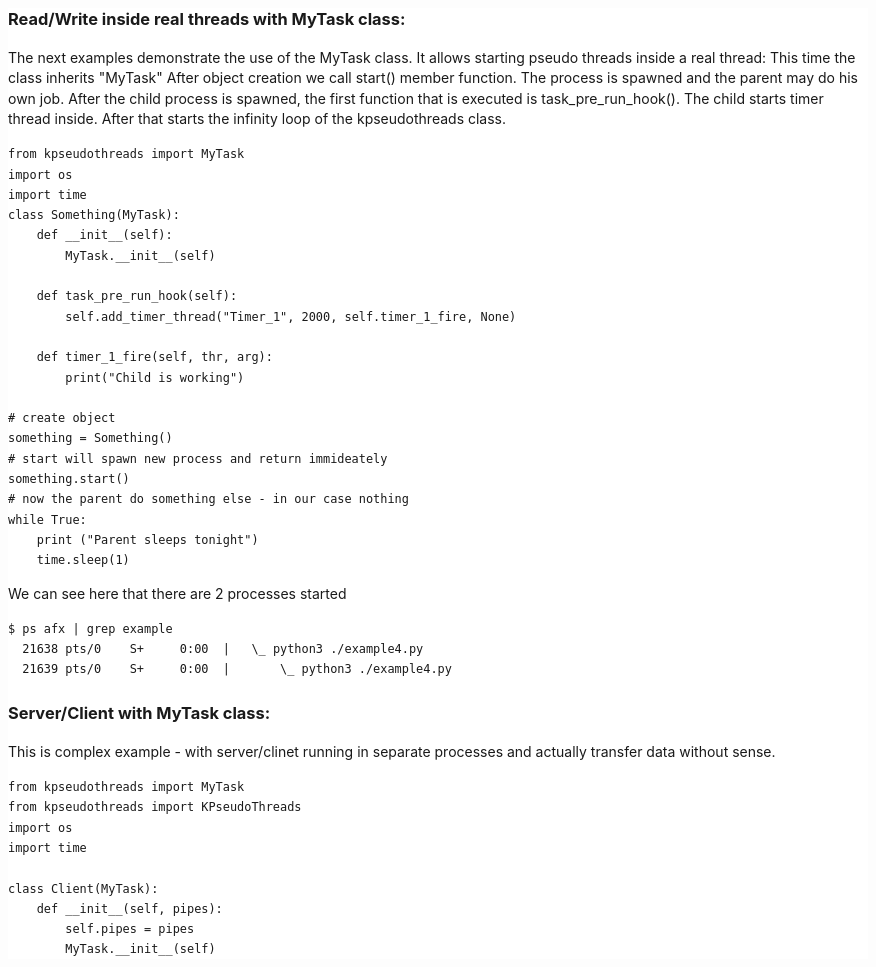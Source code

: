 
### Read/Write inside real threads with MyTask class:
The next examples demonstrate the use of the MyTask class. It allows starting pseudo threads inside a real thread:
This time the class inherits "MyTask"
After object creation we call start() member function. The process is spawned and the parent may do his own job.
After the child process is spawned, the first function that is executed is task_pre_run_hook().
The child starts timer thread inside. After that starts the infinity loop of the kpseudothreads class.

    from kpseudothreads import MyTask 
    import os
    import time
    class Something(MyTask):
        def __init__(self):
            MyTask.__init__(self)
        
        def task_pre_run_hook(self):
            self.add_timer_thread("Timer_1", 2000, self.timer_1_fire, None)
    
        def timer_1_fire(self, thr, arg):
            print("Child is working")
    
    # create object
    something = Something()
    # start will spawn new process and return immideately
    something.start()
    # now the parent do something else - in our case nothing
    while True:
        print ("Parent sleeps tonight")
        time.sleep(1)
       
 We can see here that there are 2 processes started  
 
    $ ps afx | grep example
      21638 pts/0    S+     0:00  |   \_ python3 ./example4.py
      21639 pts/0    S+     0:00  |       \_ python3 ./example4.py


### Server/Client with MyTask class:
This is complex example - with server/clinet running in separate processes and actually transfer data without sense.

    from kpseudothreads import MyTask 
    from kpseudothreads import KPseudoThreads 
    import os
    import time
    
    class Client(MyTask):
        def __init__(self, pipes):
            self.pipes = pipes
            MyTask.__init__(self)
            